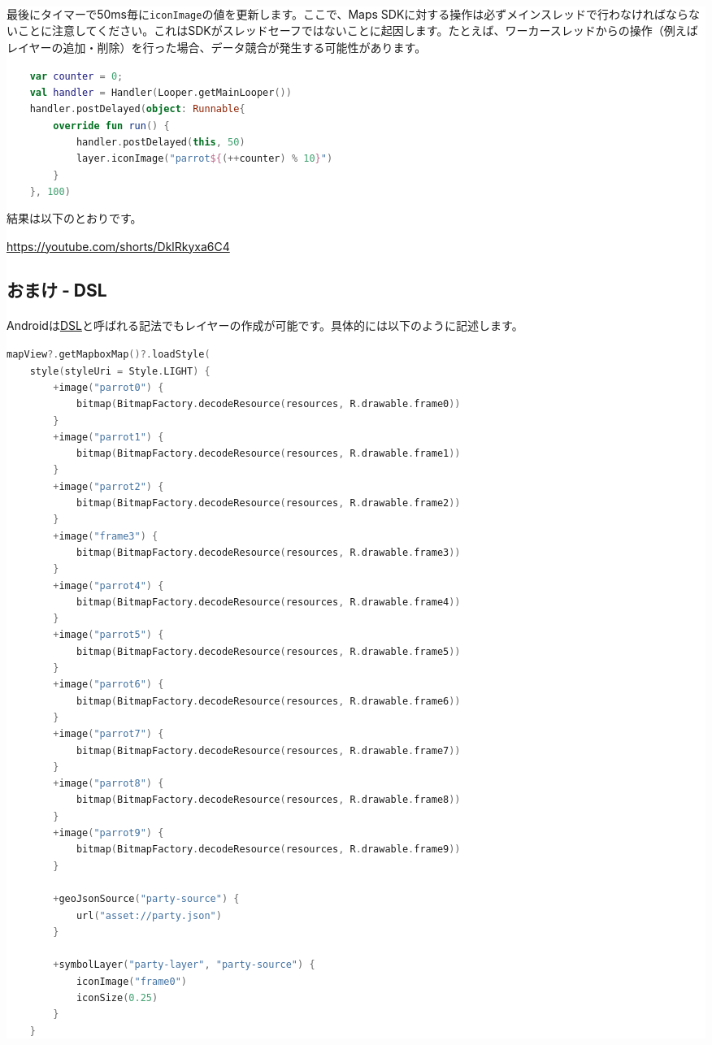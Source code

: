 最後にタイマーで50ms毎に`iconImage`の値を更新します。ここで、Maps SDKに対する操作は必ずメインスレッドで行わなければならないことに注意してください。これはSDKがスレッドセーフではないことに起因します。たとえば、ワーカースレッドからの操作（例えばレイヤーの追加・削除）を行った場合、データ競合が発生する可能性があります。

```Kotlin
    var counter = 0;
    val handler = Handler(Looper.getMainLooper())
    handler.postDelayed(object: Runnable{
        override fun run() {
            handler.postDelayed(this, 50)
            layer.iconImage("parrot${(++counter) % 10}")
        }
    }, 100)
```

結果は以下のとおりです。

https://youtube.com/shorts/DklRkyxa6C4

## おまけ - DSL

Androidは[DSL](https://docs.mapbox.com/android/maps/guides/migrate-to-v10/#style-dsl)と呼ばれる記法でもレイヤーの作成が可能です。具体的には以下のように記述します。

```Kotlin
mapView?.getMapboxMap()?.loadStyle(
    style(styleUri = Style.LIGHT) {
        +image("parrot0") {
            bitmap(BitmapFactory.decodeResource(resources, R.drawable.frame0))
        }
        +image("parrot1") {
            bitmap(BitmapFactory.decodeResource(resources, R.drawable.frame1))
        }
        +image("parrot2") {
            bitmap(BitmapFactory.decodeResource(resources, R.drawable.frame2))
        }
        +image("frame3") {
            bitmap(BitmapFactory.decodeResource(resources, R.drawable.frame3))
        }
        +image("parrot4") {
            bitmap(BitmapFactory.decodeResource(resources, R.drawable.frame4))
        }
        +image("parrot5") {
            bitmap(BitmapFactory.decodeResource(resources, R.drawable.frame5))
        }
        +image("parrot6") {
            bitmap(BitmapFactory.decodeResource(resources, R.drawable.frame6))
        }
        +image("parrot7") {
            bitmap(BitmapFactory.decodeResource(resources, R.drawable.frame7))
        }
        +image("parrot8") {
            bitmap(BitmapFactory.decodeResource(resources, R.drawable.frame8))
        }
        +image("parrot9") {
            bitmap(BitmapFactory.decodeResource(resources, R.drawable.frame9))
        }

        +geoJsonSource("party-source") {
            url("asset://party.json")
        }

        +symbolLayer("party-layer", "party-source") {
            iconImage("frame0")
            iconSize(0.25)
        }
    }
```
